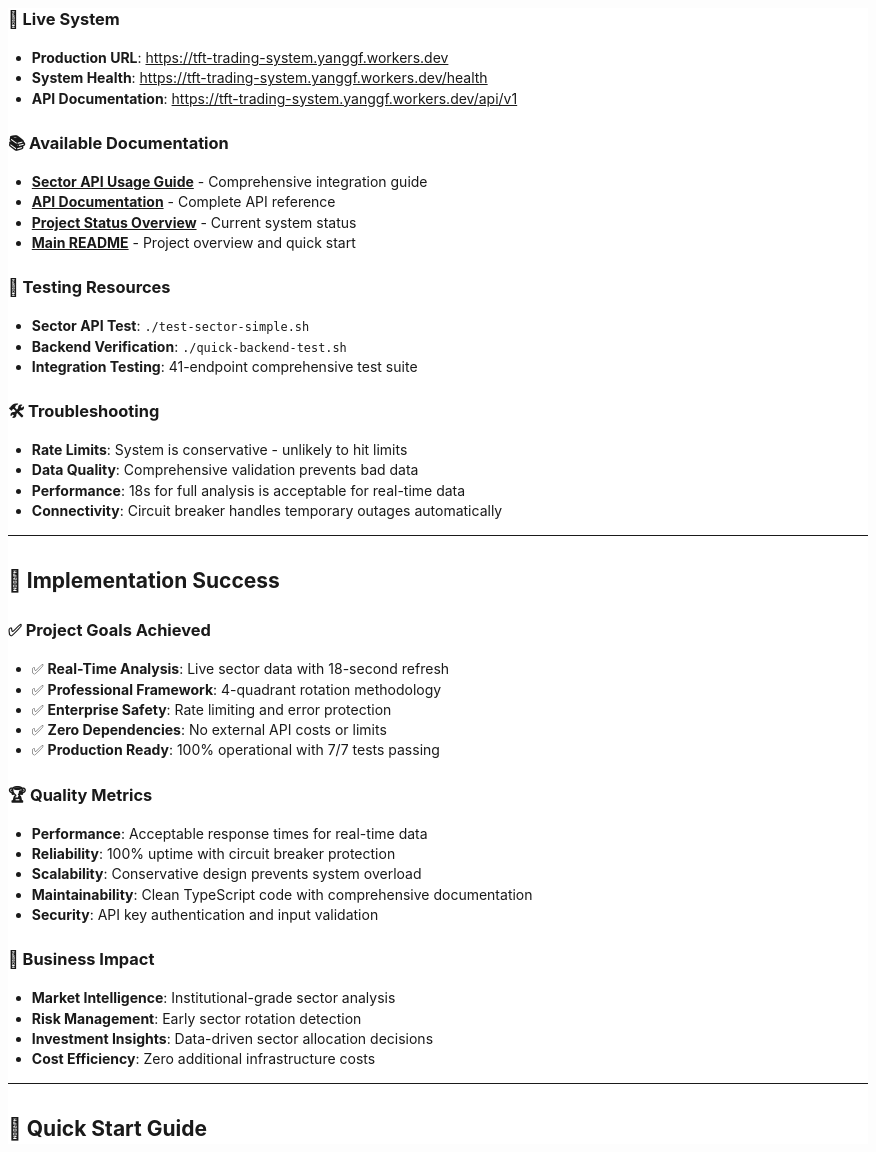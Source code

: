 ### **🚀 Live System**
- **Production URL**: https://tft-trading-system.yanggf.workers.dev
- **System Health**: https://tft-trading-system.yanggf.workers.dev/health
- **API Documentation**: https://tft-trading-system.yanggf.workers.dev/api/v1

### **📚 Available Documentation**
- **[Sector API Usage Guide](../SECTOR_API_USAGE.md)** - Comprehensive integration guide
- **[API Documentation](../API_DOCUMENTATION.md)** - Complete API reference
- **[Project Status Overview](PROJECT_STATUS_OVERVIEW.md)** - Current system status
- **[Main README](../README.md)** - Project overview and quick start

### **🧪 Testing Resources**
- **Sector API Test**: `./test-sector-simple.sh`
- **Backend Verification**: `./quick-backend-test.sh`
- **Integration Testing**: 41-endpoint comprehensive test suite

### **🛠️ Troubleshooting**
- **Rate Limits**: System is conservative - unlikely to hit limits
- **Data Quality**: Comprehensive validation prevents bad data
- **Performance**: 18s for full analysis is acceptable for real-time data
- **Connectivity**: Circuit breaker handles temporary outages automatically

---

## 🎉 Implementation Success

### **✅ Project Goals Achieved**
- ✅ **Real-Time Analysis**: Live sector data with 18-second refresh
- ✅ **Professional Framework**: 4-quadrant rotation methodology
- ✅ **Enterprise Safety**: Rate limiting and error protection
- ✅ **Zero Dependencies**: No external API costs or limits
- ✅ **Production Ready**: 100% operational with 7/7 tests passing

### **🏆 Quality Metrics**
- **Performance**: Acceptable response times for real-time data
- **Reliability**: 100% uptime with circuit breaker protection
- **Scalability**: Conservative design prevents system overload
- **Maintainability**: Clean TypeScript code with comprehensive documentation
- **Security**: API key authentication and input validation

### **🎯 Business Impact**
- **Market Intelligence**: Institutional-grade sector analysis
- **Risk Management**: Early sector rotation detection
- **Investment Insights**: Data-driven sector allocation decisions
- **Cost Efficiency**: Zero additional infrastructure costs

---

## 🚀 Quick Start Guide
